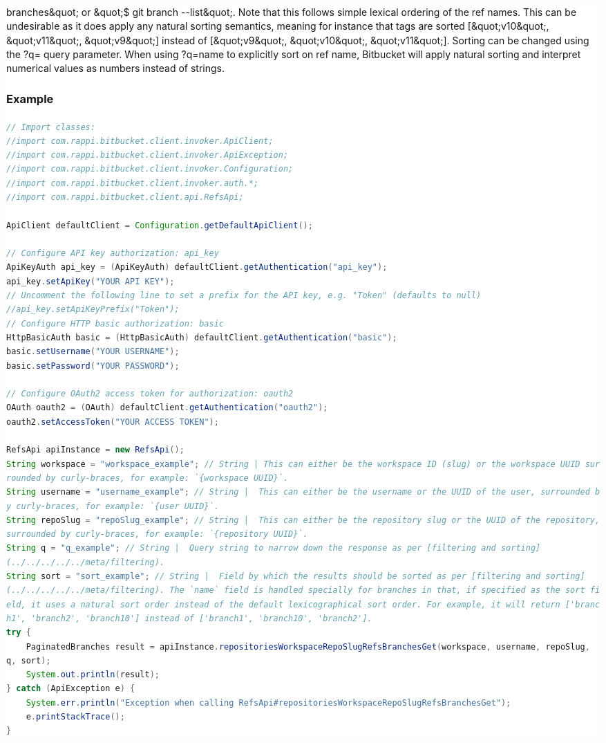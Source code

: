 branches\&quot; or \&quot;$ git branch --list\&quot;. Note that this follows simple lexical ordering of the ref names.  This can be undesirable as it does apply any natural sorting semantics, meaning for instance that tags are sorted [\&quot;v10\&quot;, \&quot;v11\&quot;, \&quot;v9\&quot;] instead of [\&quot;v9\&quot;, \&quot;v10\&quot;, \&quot;v11\&quot;].  Sorting can be changed using the ?q&#x3D; query parameter. When using ?q&#x3D;name to explicitly sort on ref name, Bitbucket will apply natural sorting and interpret numerical values as numbers instead of strings.

### Example
```java
// Import classes:
//import com.rappi.bitbucket.client.invoker.ApiClient;
//import com.rappi.bitbucket.client.invoker.ApiException;
//import com.rappi.bitbucket.client.invoker.Configuration;
//import com.rappi.bitbucket.client.invoker.auth.*;
//import com.rappi.bitbucket.client.api.RefsApi;

ApiClient defaultClient = Configuration.getDefaultApiClient();

// Configure API key authorization: api_key
ApiKeyAuth api_key = (ApiKeyAuth) defaultClient.getAuthentication("api_key");
api_key.setApiKey("YOUR API KEY");
// Uncomment the following line to set a prefix for the API key, e.g. "Token" (defaults to null)
//api_key.setApiKeyPrefix("Token");
// Configure HTTP basic authorization: basic
HttpBasicAuth basic = (HttpBasicAuth) defaultClient.getAuthentication("basic");
basic.setUsername("YOUR USERNAME");
basic.setPassword("YOUR PASSWORD");

// Configure OAuth2 access token for authorization: oauth2
OAuth oauth2 = (OAuth) defaultClient.getAuthentication("oauth2");
oauth2.setAccessToken("YOUR ACCESS TOKEN");

RefsApi apiInstance = new RefsApi();
String workspace = "workspace_example"; // String | This can either be the workspace ID (slug) or the workspace UUID surrounded by curly-braces, for example: `{workspace UUID}`. 
String username = "username_example"; // String |  This can either be the username or the UUID of the user, surrounded by curly-braces, for example: `{user UUID}`. 
String repoSlug = "repoSlug_example"; // String |  This can either be the repository slug or the UUID of the repository, surrounded by curly-braces, for example: `{repository UUID}`. 
String q = "q_example"; // String |  Query string to narrow down the response as per [filtering and sorting](../../../../../meta/filtering).
String sort = "sort_example"; // String |  Field by which the results should be sorted as per [filtering and sorting](../../../../../meta/filtering). The `name` field is handled specially for branches in that, if specified as the sort field, it uses a natural sort order instead of the default lexicographical sort order. For example, it will return ['branch1', 'branch2', 'branch10'] instead of ['branch1', 'branch10', 'branch2'].
try {
    PaginatedBranches result = apiInstance.repositoriesWorkspaceRepoSlugRefsBranchesGet(workspace, username, repoSlug, q, sort);
    System.out.println(result);
} catch (ApiException e) {
    System.err.println("Exception when calling RefsApi#repositoriesWorkspaceRepoSlugRefsBranchesGet");
    e.printStackTrace();
}
```
